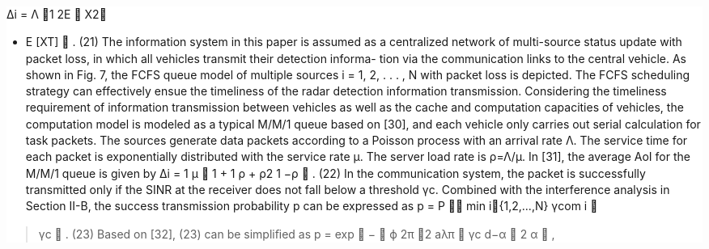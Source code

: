 ∆i = Λ
1
2E

X2
+ E [XT]

.
(21)
The information system in this paper is assumed as a
centralized network of multi-source status update with packet
loss, in which all vehicles transmit their detection informa-
tion via the communication links to the central vehicle. As
shown in Fig. 7, the FCFS queue model of multiple sources
i = 1, 2, . . . , N with packet loss is depicted. The FCFS
scheduling strategy can effectively ensue the timeliness of
the radar detection information transmission. Considering the
timeliness requirement of information transmission between
vehicles as well as the cache and computation capacities
of vehicles, the computation model is modeled as a typical
M/M/1 queue based on [30], and each vehicle only carries out
serial calculation for task packets. The sources generate data
packets according to a Poisson process with an arrival rate Λ.
The service time for each packet is exponentially distributed
with the service rate µ. The server load rate is ρ=Λ/µ. In
[31], the average AoI for the M/M/1 queue is given by
∆i = 1
µ

1 + 1
ρ +
ρ2
1 −ρ

.
(22)
In the communication system, the packet is successfully
transmitted only if the SINR at the receiver does not fall below
a threshold γc. Combined with the interference analysis in
Section II-B, the success transmission probability p can be
expressed as
p = P

min
i∈{1,2,...,N} γcom
i

> γc

.
(23)
Based on [32], (23) can be simpliﬁed as
p = exp

−
 ϕ
2π
2
aλπ
 γc
d−α
 2
α 
,